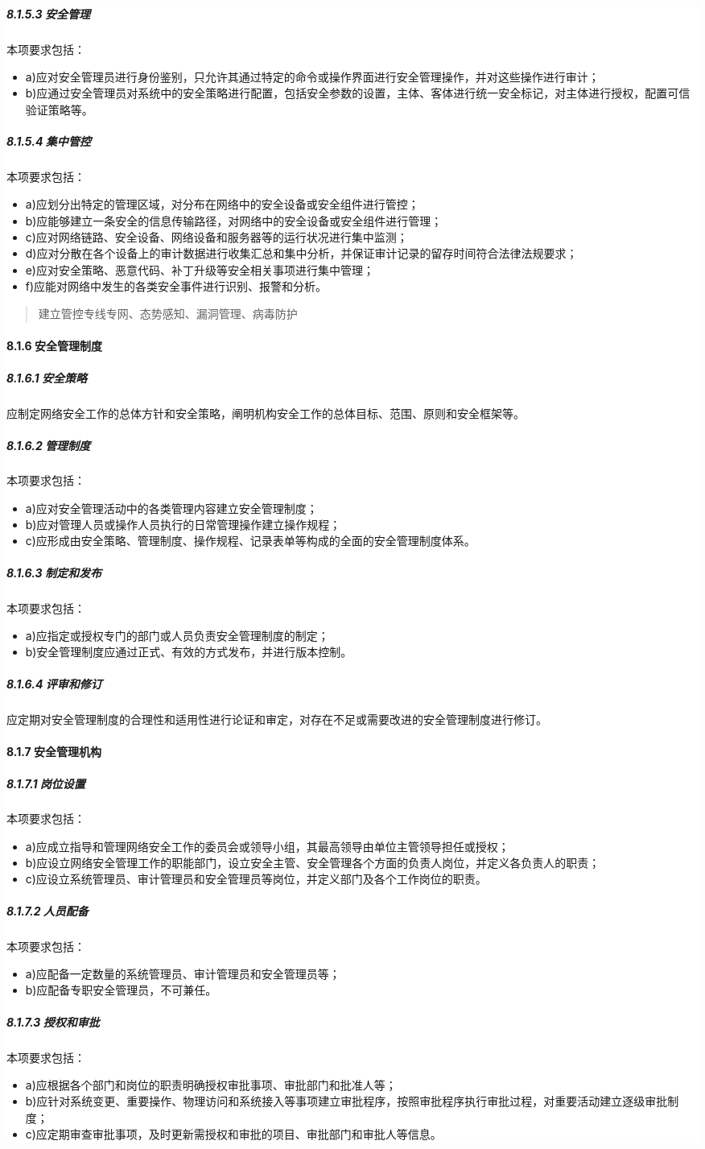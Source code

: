 
##### 8.1.5.3 安全管理 
本项要求包括：
- a)应对安全管理员进行身份鉴别，只允许其通过特定的命令或操作界面进行安全管理操作，并对这些操作进行审计；
- b)应通过安全管理员对系统中的安全策略进行配置，包括安全参数的设置，主体、客体进行统一安全标记，对主体进行授权，配置可信验证策略等。


##### 8.1.5.4 集中管控 
本项要求包括：
- a)应划分出特定的管理区域，对分布在网络中的安全设备或安全组件进行管控；
- b)应能够建立一条安全的信息传输路径，对网络中的安全设备或安全组件进行管理；
- c)应对网络链路、安全设备、网络设备和服务器等的运行状况进行集中监测；
- d)应对分散在各个设备上的审计数据进行收集汇总和集中分析，并保证审计记录的留存时间符合法律法规要求；
- e)应对安全策略、恶意代码、补丁升级等安全相关事项进行集中管理；
- f)应能对网络中发生的各类安全事件进行识别、报警和分析。

> 建立管控专线专网、态势感知、漏洞管理、病毒防护
#### 8.1.6 安全管理制度 
##### 8.1.6.1 安全策略 
应制定网络安全工作的总体方针和安全策略，阐明机构安全工作的总体目标、范围、原则和安全框架等。

##### 8.1.6.2 管理制度 
本项要求包括：
- a)应对安全管理活动中的各类管理内容建立安全管理制度；
- b)应对管理人员或操作人员执行的日常管理操作建立操作规程；
- c)应形成由安全策略、管理制度、操作规程、记录表单等构成的全面的安全管理制度体系。

##### 8.1.6.3 制定和发布 
本项要求包括：
- a)应指定或授权专门的部门或人员负责安全管理制度的制定；
- b)安全管理制度应通过正式、有效的方式发布，并进行版本控制。

##### 8.1.6.4 评审和修订 
应定期对安全管理制度的合理性和适用性进行论证和审定，对存在不足或需要改进的安全管理制度进行修订。

#### 8.1.7 安全管理机构 
##### 8.1.7.1 岗位设置 
本项要求包括：
- a)应成立指导和管理网络安全工作的委员会或领导小组，其最高领导由单位主管领导担任或授权；
- b)应设立网络安全管理工作的职能部门，设立安全主管、安全管理各个方面的负责人岗位，并定义各负责人的职责；
- c)应设立系统管理员、审计管理员和安全管理员等岗位，并定义部门及各个工作岗位的职责。
##### 8.1.7.2 人员配备 
本项要求包括：
- a)应配备一定数量的系统管理员、审计管理员和安全管理员等；
- b)应配备专职安全管理员，不可兼任。


##### 8.1.7.3 授权和审批 
本项要求包括：
- a)应根据各个部门和岗位的职责明确授权审批事项、审批部门和批准人等；
- b)应针对系统变更、重要操作、物理访问和系统接入等事项建立审批程序，按照审批程序执行审批过程，对重要活动建立逐级审批制度；
- c)应定期审查审批事项，及时更新需授权和审批的项目、审批部门和审批人等信息。
